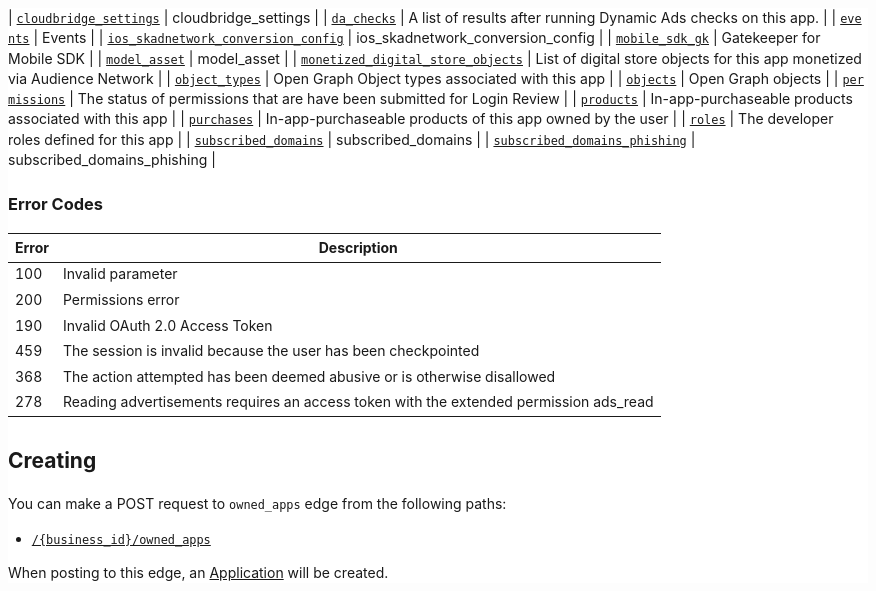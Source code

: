 | [`cloudbridge_settings`](https://developers.facebook.com/docs/graph-api/reference/application/cloudbridge_settings/) | cloudbridge\_settings |
| [`da_checks`](https://developers.facebook.com/docs/graph-api/reference/application/da_checks/) | A list of results after running Dynamic Ads checks on this app. |
| [`events`](https://developers.facebook.com/docs/graph-api/reference/application/events/) | Events |
| [`ios_skadnetwork_conversion_config`](https://developers.facebook.com/docs/graph-api/reference/application/ios_skadnetwork_conversion_config/) | ios\_skadnetwork\_conversion\_config |
| [`mobile_sdk_gk`](https://developers.facebook.com/docs/graph-api/reference/application/mobile_sdk_gk/) | Gatekeeper for Mobile SDK |
| [`model_asset`](https://developers.facebook.com/docs/graph-api/reference/application/model_asset/) | model\_asset |
| [`monetized_digital_store_objects`](https://developers.facebook.com/docs/graph-api/reference/application/monetized_digital_store_objects/) | List of digital store objects for this app monetized via Audience Network |
| [`object_types`](https://developers.facebook.com/docs/graph-api/reference/application/object_types/) | Open Graph Object types associated with this app |
| [`objects`](https://developers.facebook.com/docs/graph-api/reference/application/objects/) | Open Graph objects |
| [`permissions`](https://developers.facebook.com/docs/graph-api/reference/application/permissions/) | The status of permissions that are have been submitted for Login Review |
| [`products`](https://developers.facebook.com/docs/graph-api/reference/application/products/) | In-app-purchaseable products associated with this app |
| [`purchases`](https://developers.facebook.com/docs/graph-api/reference/application/purchases/) | In-app-purchaseable products of this app owned by the user |
| [`roles`](https://developers.facebook.com/docs/graph-api/reference/app/roles/) | The developer roles defined for this app |
| [`subscribed_domains`](https://developers.facebook.com/docs/graph-api/reference/application/subscribed_domains/) | subscribed\_domains |
| [`subscribed_domains_phishing`](https://developers.facebook.com/docs/graph-api/reference/application/subscribed_domains_phishing/) | subscribed\_domains\_phishing |

### Error Codes

| Error | Description |
| --- | --- |
| 100 | Invalid parameter |
| 200 | Permissions error |
| 190 | Invalid OAuth 2.0 Access Token |
| 459 | The session is invalid because the user has been checkpointed |
| 368 | The action attempted has been deemed abusive or is otherwise disallowed |
| 278 | Reading advertisements requires an access token with the extended permission ads\_read |

[](#)

Creating
--------

You can make a POST request to `owned_apps` edge from the following paths:

* [`/{business_id}/owned_apps`](https://developers.facebook.com/docs/marketing-api/reference/business/owned_apps/)

When posting to this edge, an [Application](https://developers.facebook.com/docs/graph-api/reference/application/) will be created.

